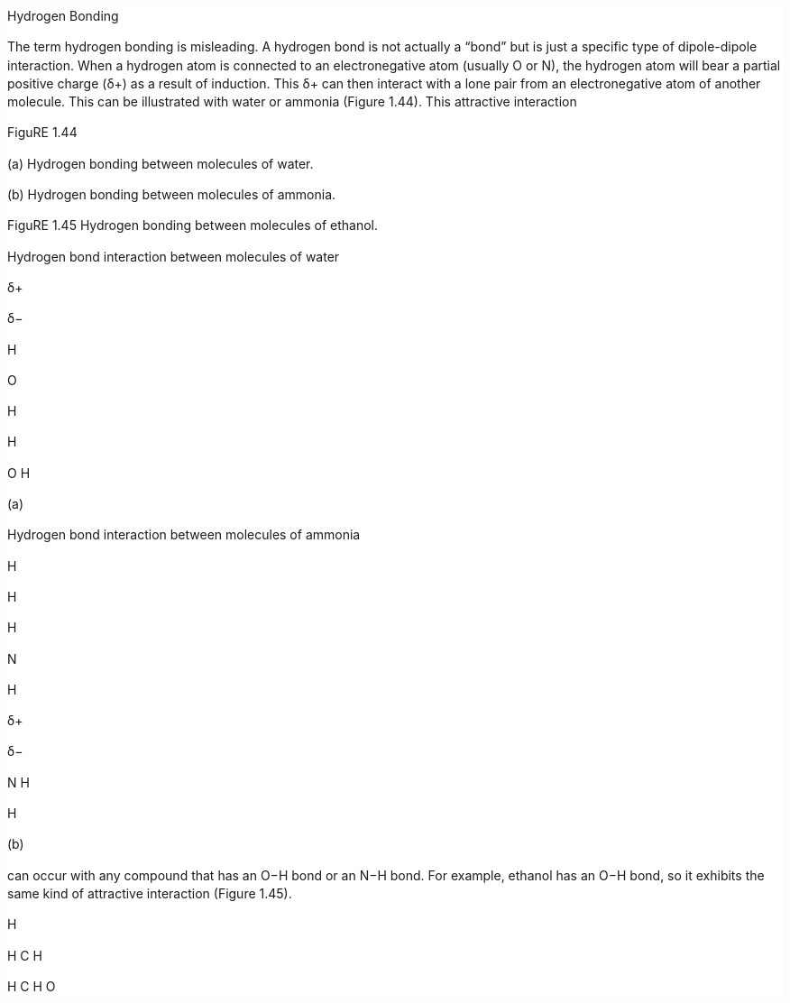 Hydrogen Bonding

The term hydrogen bonding is misleading. A hydrogen bond is not actually a “bond” but is just a specific type of dipole-dipole interaction. When a hydrogen atom is connected to an electronegative atom (usually O or N), the hydrogen atom will bear a partial positive charge (δ+) as a result of induction. This δ+ can then interact with a lone pair from an electronegative atom of another molecule. This can be illustrated with water or ammonia (Figure 1.44). This attractive interaction

FiguRE 1.44

(a) Hydrogen bonding between molecules of water.

(b) Hydrogen bonding between molecules of ammonia.

FiguRE 1.45 Hydrogen bonding between molecules of ethanol.

Hydrogen bond interaction between molecules of water

δ+

δ−

H

O

H

H

O H

(a)

Hydrogen bond interaction between molecules of ammonia

H

H

H

N

H

δ+

δ−

N H

H

(b)

can occur with any compound that has an O−H bond or an N−H bond. For example, ethanol has an O−H bond, so it exhibits the same kind of attractive interaction (Figure 1.45).

H

H C H

H C H O
